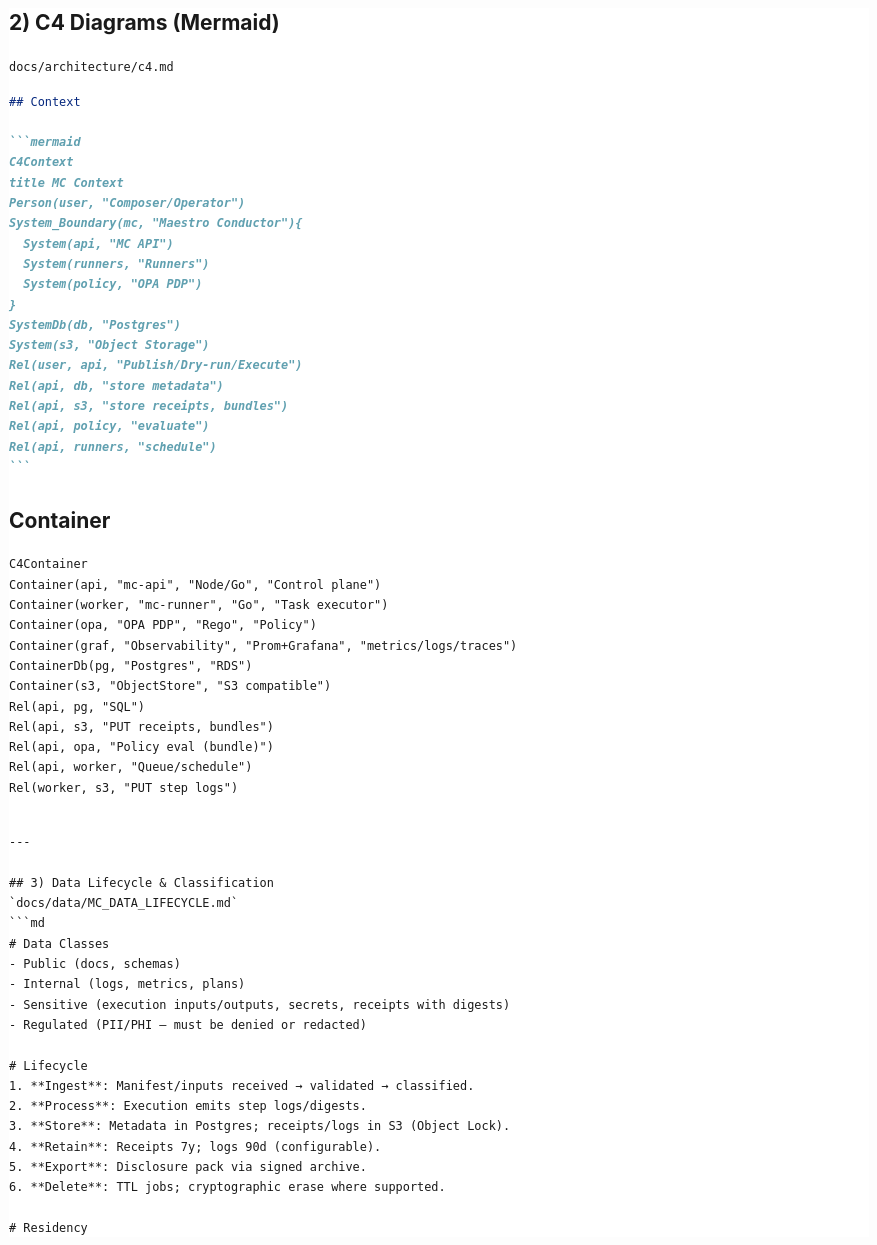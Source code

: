 
## 2) C4 Diagrams (Mermaid)

`docs/architecture/c4.md`

````md
## Context

```mermaid
C4Context
title MC Context
Person(user, "Composer/Operator")
System_Boundary(mc, "Maestro Conductor"){
  System(api, "MC API")
  System(runners, "Runners")
  System(policy, "OPA PDP")
}
SystemDb(db, "Postgres")
System(s3, "Object Storage")
Rel(user, api, "Publish/Dry‑run/Execute")
Rel(api, db, "store metadata")
Rel(api, s3, "store receipts, bundles")
Rel(api, policy, "evaluate")
Rel(api, runners, "schedule")
```
````

## Container

```mermaid
C4Container
Container(api, "mc-api", "Node/Go", "Control plane")
Container(worker, "mc-runner", "Go", "Task executor")
Container(opa, "OPA PDP", "Rego", "Policy")
Container(graf, "Observability", "Prom+Grafana", "metrics/logs/traces")
ContainerDb(pg, "Postgres", "RDS")
Container(s3, "ObjectStore", "S3 compatible")
Rel(api, pg, "SQL")
Rel(api, s3, "PUT receipts, bundles")
Rel(api, opa, "Policy eval (bundle)")
Rel(api, worker, "Queue/schedule")
Rel(worker, s3, "PUT step logs")
```

````

---

## 3) Data Lifecycle & Classification
`docs/data/MC_DATA_LIFECYCLE.md`
```md
# Data Classes
- Public (docs, schemas)
- Internal (logs, metrics, plans)
- Sensitive (execution inputs/outputs, secrets, receipts with digests)
- Regulated (PII/PHI — must be denied or redacted)

# Lifecycle
1. **Ingest**: Manifest/inputs received → validated → classified.
2. **Process**: Execution emits step logs/digests.
3. **Store**: Metadata in Postgres; receipts/logs in S3 (Object Lock).
4. **Retain**: Receipts 7y; logs 90d (configurable).
5. **Export**: Disclosure pack via signed archive.
6. **Delete**: TTL jobs; cryptographic erase where supported.

# Residency
````
